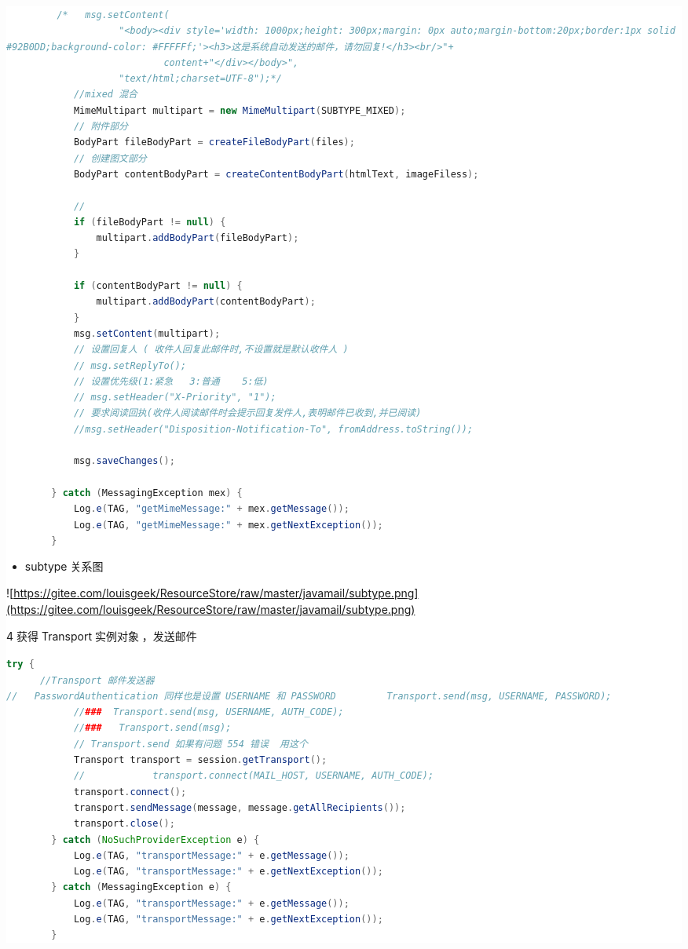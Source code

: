 ```java
         /*   msg.setContent(
                    "<body><div style='width: 1000px;height: 300px;margin: 0px auto;margin-bottom:20px;border:1px solid #92B0DD;background-color: #FFFFFf;'><h3>这是系统自动发送的邮件，请勿回复!</h3><br/>"+
                            content+"</div></body>",
                    "text/html;charset=UTF-8");*/
            //mixed 混合
            MimeMultipart multipart = new MimeMultipart(SUBTYPE_MIXED);
            // 附件部分
            BodyPart fileBodyPart = createFileBodyPart(files);
            // 创建图文部分
            BodyPart contentBodyPart = createContentBodyPart(htmlText, imageFiless);

            //
            if (fileBodyPart != null) {
                multipart.addBodyPart(fileBodyPart);
            }

            if (contentBodyPart != null) {
                multipart.addBodyPart(contentBodyPart);
            }
            msg.setContent(multipart);
            // 设置回复人 ( 收件人回复此邮件时,不设置就是默认收件人 )
            // msg.setReplyTo();
            // 设置优先级(1:紧急   3:普通    5:低)
            // msg.setHeader("X-Priority", "1");
            // 要求阅读回执(收件人阅读邮件时会提示回复发件人,表明邮件已收到,并已阅读)
            //msg.setHeader("Disposition-Notification-To", fromAddress.toString());
       
            msg.saveChanges();
        
        } catch (MessagingException mex) {
            Log.e(TAG, "getMimeMessage:" + mex.getMessage());
            Log.e(TAG, "getMimeMessage:" + mex.getNextException());
        }
```

- subtype 关系图

![https://gitee.com/louisgeek/ResourceStore/raw/master/javamail/subtype.png](https://gitee.com/louisgeek/ResourceStore/raw/master/javamail/subtype.png)



 4 获得 Transport 实例对象   ，发送邮件

```java
try {
      //Transport 邮件发送器
//   PasswordAuthentication 同样也是设置 USERNAME 和 PASSWORD         Transport.send(msg, USERNAME, PASSWORD);
            //###  Transport.send(msg, USERNAME, AUTH_CODE);
            //###   Transport.send(msg);
            // Transport.send 如果有问题 554 错误  用这个
            Transport transport = session.getTransport();
            //            transport.connect(MAIL_HOST, USERNAME, AUTH_CODE);
            transport.connect();
            transport.sendMessage(message, message.getAllRecipients());
            transport.close();
        } catch (NoSuchProviderException e) {
            Log.e(TAG, "transportMessage:" + e.getMessage());
            Log.e(TAG, "transportMessage:" + e.getNextException());
        } catch (MessagingException e) {
            Log.e(TAG, "transportMessage:" + e.getMessage());
            Log.e(TAG, "transportMessage:" + e.getNextException());
        }			
```
